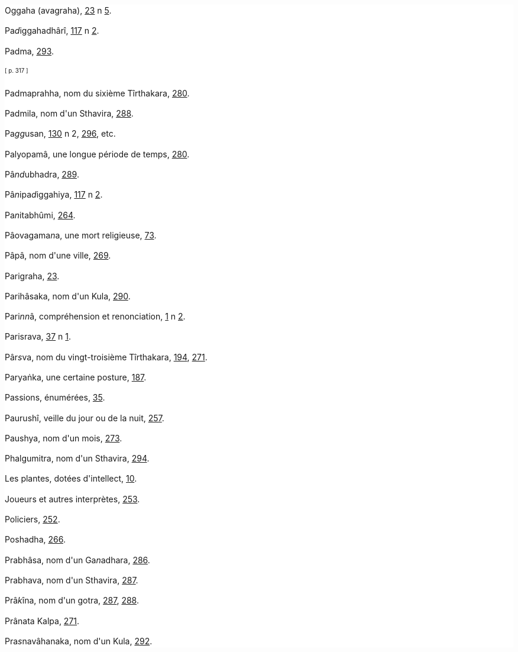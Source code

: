 Oggaha (avagraha), [23](../Akaranga_1_2#p23) n [5](../Akaranga_1_2#fn140).

Pa<i>d</i>iggahadhârî, [117](../Akaranga_2_1#p117) n [2](../Akaranga_2_1#fn375).

Padma, [293](../Life_Sthaviras#p293).

<span id="p317"><sup><small>[ p. 317 ]</small></sup></span>

Padmaprahha, nom du sixième Tîrthakara, [280](../Epochs_Tirthakaras#p280).

Padmila, nom d'un Sthavira, [288](../Life_Sthaviras#p288).

Pa<i>g</i><i>g</i>usan, [130](../Akaranga_2_2#p130) n 2, [296](../Rules_Yatis#p296), etc.

Palyopamâ, une longue période de temps, [280](../Epochs_Tirthakaras#p280).

Pâ<i>n</i><i>d</i>ubhadra, [289](../Life_Sthaviras#p289).

Pâ<i>n</i>ipa<i>d</i>iggahiya, [117](../Akaranga_2_1#p117) n [2](../Akaranga_2_1#fn375).

Pa<i>n</i>itabhûmi, [264](../Life_Mahavira_5#p264).

Pâovagama<i>n</i>a, une mort religieuse, [73](../Akaranga_1_7#p73).

Pâpâ, nom d'une ville, [269](../Life_Mahavira_5#p269).

Parigraha, [23](../Akaranga_1_2#p23).

Parihâsaka, nom d'un Kula, [290](../Life_Sthaviras#p290).

Pari<i>n</i><i>n</i>â, compréhension et renonciation, [1](../Akaranga_1_1#p1) n [2](../Akaranga_1_1#fn92).

Parisrava, [37](../Akaranga_1_4#p37) n [1](../Akaranga_1_4#fn187).

Pâr<i>s</i>va, nom du vingt-troisième Tîrthakara, [194](../Akaranga_2_15#p194), [271](../Life_Parsva#p271).

Paryaṅka, une certaine posture, [187](../Akaranga_2_13#p187).

Passions, énumérées, [35](../Akaranga_1_3#p35).

Paurushî, veille du jour ou de la nuit, [257](../Life_Mahavira_5#p257).

Paushya, nom d'un mois, [273](../Life_Parsva#p273).

Phalgumitra, nom d'un Sthavira, [294](../Life_Sthaviras#p294).

Les plantes, dotées d'intellect, [10](../Akaranga_1_1#p10).

Joueurs et autres interprètes, [253](../Life_Mahavira_5#p253).

Policiers, [252](../Life_Mahavira_5#p252).

Poshadha, [266](../Life_Mahavira_5#p266).

Prabhâsa, nom d'un Ga<i>n</i>adhara, [286](../Life_Sthaviras#p286).

Prabhava, nom d'un Sthavira, [287](../Life_Sthaviras#p287).

Prâ<i>k</i>îna, nom d'un gotra, [287](../Life_Sthaviras#p287), [288](../Life_Sthaviras#p288).

Prânata Kalpa, [271](../Life_Parsva#p271).

Pra<i>s</i>navâhanaka, nom d'un Kula, [292](../Life_Sthaviras#p292).
